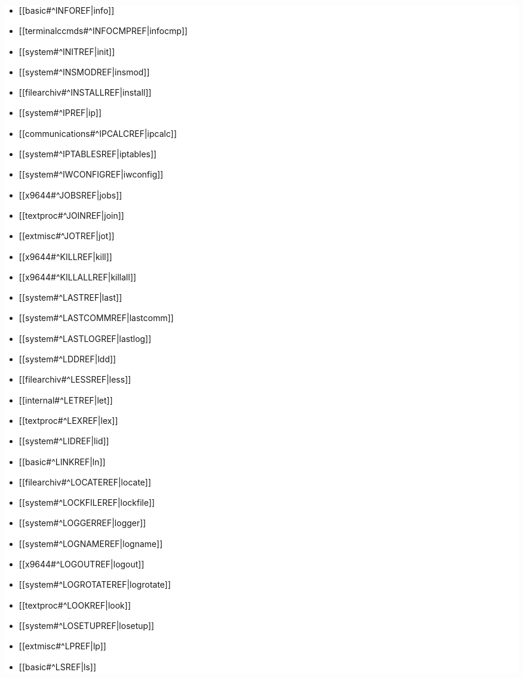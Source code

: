 - [[basic#^INFOREF|info]]
    
- [[terminalccmds#^INFOCMPREF|infocmp]]
    
- [[system#^INITREF|init]]
    
- [[system#^INSMODREF|insmod]]
    
- [[filearchiv#^INSTALLREF|install]]
    
- [[system#^IPREF|ip]]
    
- [[communications#^IPCALCREF|ipcalc]]
    
- [[system#^IPTABLESREF|iptables]]
    
- [[system#^IWCONFIGREF|iwconfig]]
    
- [[x9644#^JOBSREF|jobs]]
    
- [[textproc#^JOINREF|join]]
    
- [[extmisc#^JOTREF|jot]]
    
- [[x9644#^KILLREF|kill]]
    
- [[x9644#^KILLALLREF|killall]]
    
- [[system#^LASTREF|last]]
    
- [[system#^LASTCOMMREF|lastcomm]]
    
- [[system#^LASTLOGREF|lastlog]]
    
- [[system#^LDDREF|ldd]]
    
- [[filearchiv#^LESSREF|less]]
    
- [[internal#^LETREF|let]]
    
- [[textproc#^LEXREF|lex]]
    
- [[system#^LIDREF|lid]]
    
- [[basic#^LINKREF|ln]]
    
- [[filearchiv#^LOCATEREF|locate]]
    
- [[system#^LOCKFILEREF|lockfile]]
    
- [[system#^LOGGERREF|logger]]
    
- [[system#^LOGNAMEREF|logname]]
    
- [[x9644#^LOGOUTREF|logout]]
    
- [[system#^LOGROTATEREF|logrotate]]
    
- [[textproc#^LOOKREF|look]]
    
- [[system#^LOSETUPREF|losetup]]
    
- [[extmisc#^LPREF|lp]]
    
- [[basic#^LSREF|ls]]
    
